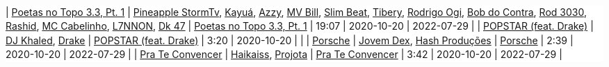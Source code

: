 | [Poetas no Topo 3.3, Pt\. 1](https://open.spotify.com/track/51kmQyWt5Y6U17IATtdNul) | [Pineapple StormTv](https://open.spotify.com/artist/09U6hmCerKcIJrixubiBjm), [Kayuá](https://open.spotify.com/artist/6GRG2j3z9S1Lsa47YgPjkH), [Azzy](https://open.spotify.com/artist/1uf8uSErmKc3JVtmjVBZ83), [MV Bill](https://open.spotify.com/artist/4oE4ASN8auDhoW9vsXp3VJ), [Slim Beat](https://open.spotify.com/artist/0JidbbbZv5SFBEwuc4dREP), [Tibery](https://open.spotify.com/artist/2ECTJpRqtJ5BbavpnhHT01), [Rodrigo Ogi](https://open.spotify.com/artist/74DmeplOsb1zShj5BqqkbQ), [Bob do Contra](https://open.spotify.com/artist/4DITWCDQL8b3VZTBYpNDR9), [Rod 3030](https://open.spotify.com/artist/44C21oZdrybmbaepup96M2), [Rashid](https://open.spotify.com/artist/5WgRuO0mhM36NFoapzpWBH), [MC Cabelinho](https://open.spotify.com/artist/1WQBwwssN6r8DSjUlkyUGW), [L7NNON](https://open.spotify.com/artist/0JjPiLQNgAFaEkwoy56B1C), [Dk 47](https://open.spotify.com/artist/7KO08sObbX1IHeiIR9b5NB) | [Poetas no Topo 3.3, Pt\. 1](https://open.spotify.com/album/7HRvaKhcgHtfK2UuId2z2A) | 19:07 | 2020-10-20 | 2022-07-29 |
| [POPSTAR \(feat\. Drake\)](https://open.spotify.com/track/6EDO9iiTtwNv6waLwa1UUq) | [DJ Khaled](https://open.spotify.com/artist/0QHgL1lAIqAw0HtD7YldmP), [Drake](https://open.spotify.com/artist/3TVXtAsR1Inumwj472S9r4) | [POPSTAR \(feat\. Drake\)](https://open.spotify.com/album/5nNtpPsSUgb9Hlb3dF1gXa) | 3:20 | 2020-10-20 |  |
| [Porsche](https://open.spotify.com/track/7fO8Ok3rByqDqGc0MmBsj9) | [Jovem Dex](https://open.spotify.com/artist/0OLpdla9YvZOtlPnQkXScl), [Hash Produções](https://open.spotify.com/artist/4BZ0ACrHCLropCpHJypPvV) | [Porsche](https://open.spotify.com/album/78GkqDrHMgb9Fl1ovYfBuP) | 2:39 | 2020-10-20 | 2022-07-29 |
| [Pra Te Convencer](https://open.spotify.com/track/3Vm5NxQWmQ5ozZpIJHjFaH) | [Haikaiss](https://open.spotify.com/artist/53iGNetIf91uZx4Jb54cgb), [Projota](https://open.spotify.com/artist/2zGf6lwQ9PxXdoeo5XXP2K) | [Pra Te Convencer](https://open.spotify.com/album/4iKDTY4YzOLLhUqzDN7Lep) | 3:42 | 2020-10-20 | 2022-07-29 |
